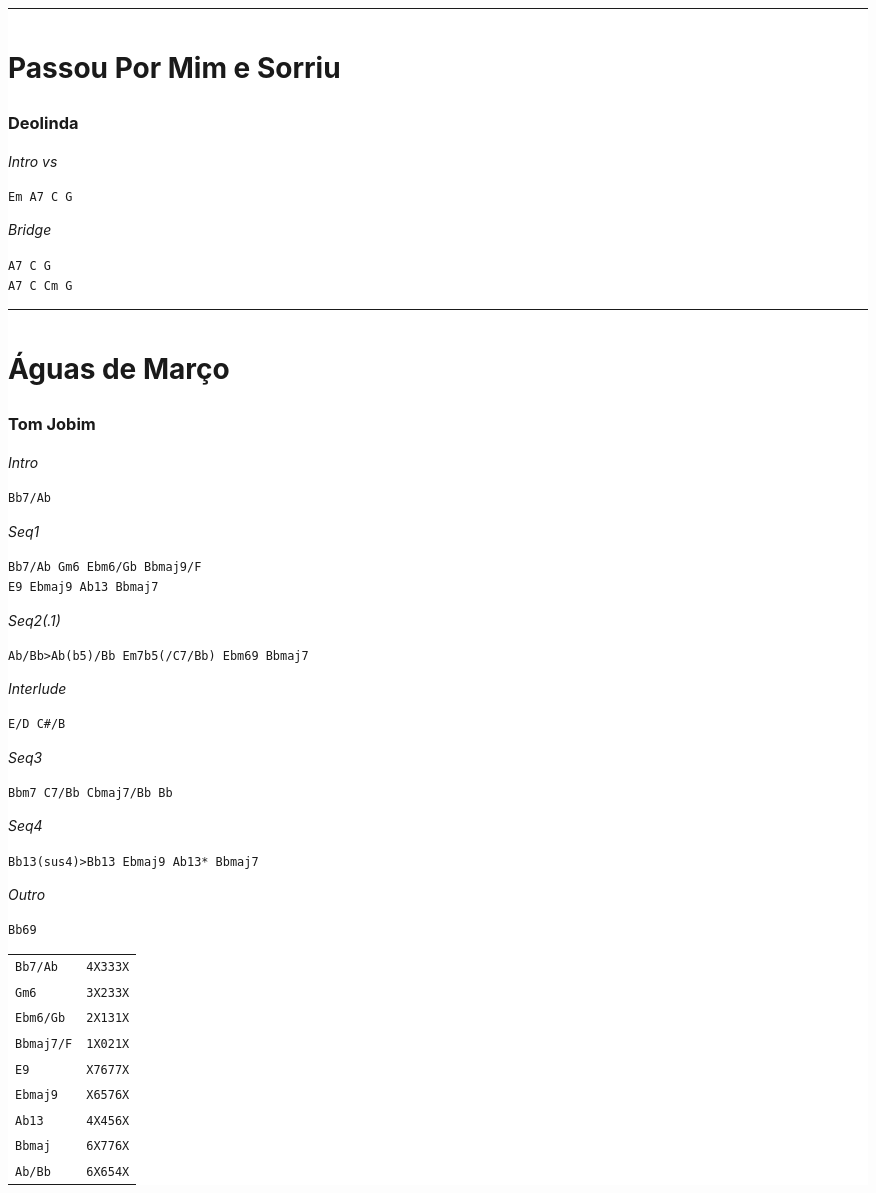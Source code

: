 -------------------------------- 

# Passou Por Mim e Sorriu
### Deolinda

*Intro vs*

    Em A7 C G

*Bridge*

    A7 C G
    A7 C Cm G

-------------------------------- 

# Águas de Março
### Tom Jobim

*Intro*

    Bb7/Ab

*Seq1*

    Bb7/Ab Gm6 Ebm6/Gb Bbmaj9/F
    E9 Ebmaj9 Ab13 Bbmaj7

*Seq2(.1)*

    Ab/Bb>Ab(b5)/Bb Em7b5(/C7/Bb) Ebm69 Bbmaj7

*Interlude*

    E/D C#/B 

*Seq3*

    Bbm7 C7/Bb Cbmaj7/Bb Bb

*Seq4*

    Bb13(sus4)>Bb13 Ebmaj9 Ab13* Bbmaj7

*Outro*

    Bb69



| | |
| - | - |
| ``Bb7/Ab``    | ``4X333X`` |
| ``Gm6``       | ``3X233X`` |
| ``Ebm6/Gb``   | ``2X131X`` |
| ``Bbmaj7/F``  | ``1X021X`` |
| ``E9``        | ``X7677X`` |
| ``Ebmaj9``    | ``X6576X`` |
| ``Ab13``      | ``4X456X`` |
| ``Bbmaj``     | ``6X776X`` |
| ``Ab/Bb``     | ``6X654X`` |